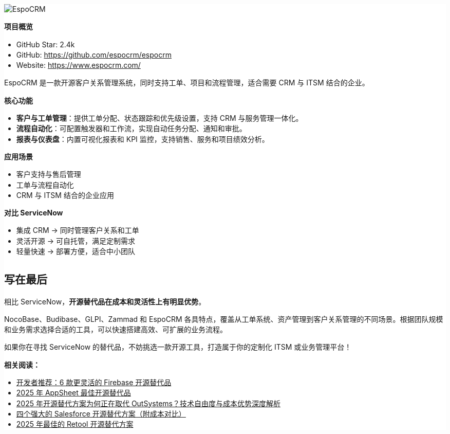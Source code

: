 ![EspoCRM](https://static-docs.nocobase.com/13-dokxz2.png)

**项目概览**

* GitHub Star: 2.4k
* GitHub: https://github.com/espocrm/espocrm
* Website: https://www.espocrm.com/

EspoCRM 是一款开源客户关系管理系统，同时支持工单、项目和流程管理，适合需要 CRM 与 ITSM 结合的企业。

**核心功能**

* **客户与工单管理**：提供工单分配、状态跟踪和优先级设置，支持 CRM 与服务管理一体化。
* **流程自动化**：可配置触发器和工作流，实现自动任务分配、通知和审批。
* **报表与仪表盘**：内置可视化报表和 KPI 监控，支持销售、服务和项目绩效分析。

**应用场景**

* 客户支持与售后管理
* 工单与流程自动化
* CRM 与 ITSM 结合的企业应用

**对比 ServiceNow**

* 集成 CRM → 同时管理客户关系和工单
* 灵活开源 → 可自托管，满足定制需求
* 轻量快速 → 部署方便，适合中小团队

## 写在最后

相比 ServiceNow，**开源替代品在成本和灵活性上有明显优势**。

NocoBase、Budibase、GLPI、Zammad 和 EspoCRM 各具特点，覆盖从工单系统、资产管理到客户关系管理的不同场景。根据团队规模和业务需求选择合适的工具，可以快速搭建高效、可扩展的业务流程。

如果你在寻找 ServiceNow 的替代品，不妨挑选一款开源工具，打造属于你的定制化 ITSM 或业务管理平台！

**相关阅读：**

* [开发者推荐：6 款更灵活的 Firebase 开源替代品](https://www.nocobase.com/cn/blog/open-source-firebase-alternatives)
* [2025 年 AppSheet 最佳开源替代品](https://www.nocobase.com/cn/blog/appsheet-open-source-alternatives)
* [2025 年开源替代方案为何正在取代 OutSystems？技术自由度与成本优势深度解析](https://www.nocobase.com/cn/blog/outsystems-open-source-alternatives)
* [四个强大的 Salesforce 开源替代方案（附成本对比）](https://www.nocobase.com/cn/blog/salesforce-open-source-crmalternative)
* [2025 年最佳的 Retool 开源替代方案](https://www.nocobase.com/cn/blog/retool-open-source-alternatives)
